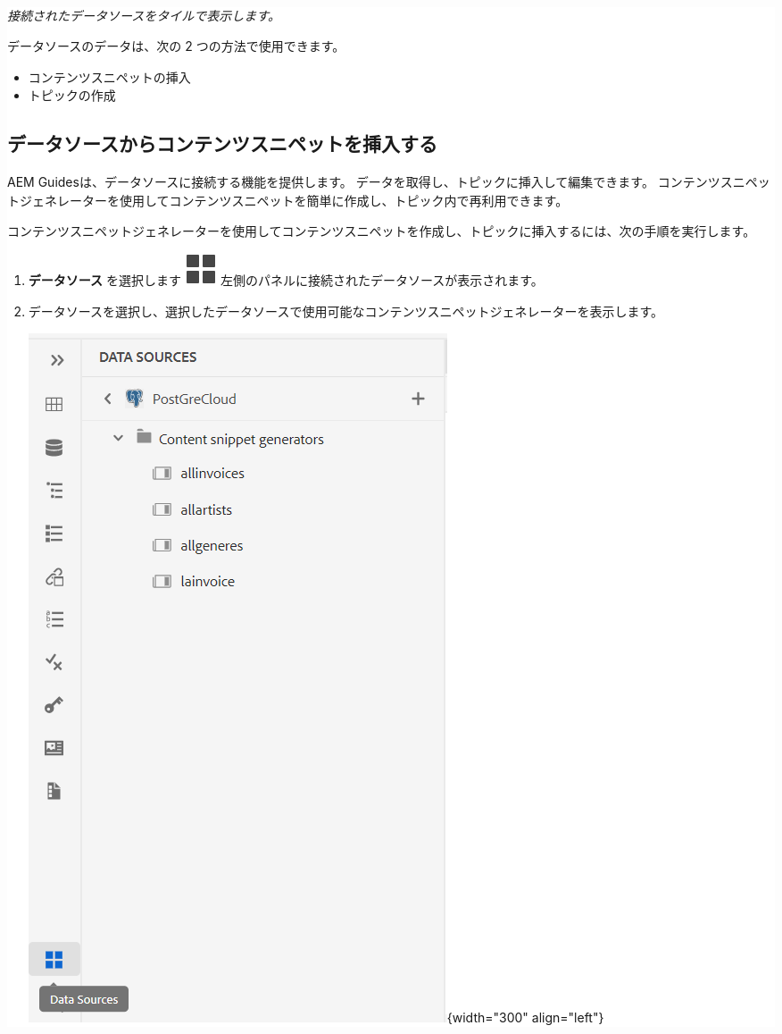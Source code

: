 *接続されたデータソースをタイルで表示します。*

データソースのデータは、次の 2 つの方法で使用できます。
- コンテンツスニペットの挿入
- トピックの作成



## データソースからコンテンツスニペットを挿入する

AEM Guidesは、データソースに接続する機能を提供します。 データを取得し、トピックに挿入して編集できます。 コンテンツスニペットジェネレーターを使用してコンテンツスニペットを簡単に作成し、トピック内で再利用できます。

コンテンツスニペットジェネレーターを使用してコンテンツスニペットを作成し、トピックに挿入するには、次の手順を実行します。

1. **データソース** を選択します ![](images/data-source-icon.svg)   左側のパネルに接続されたデータソースが表示されます。

1. データソースを選択し、選択したデータソースで使用可能なコンテンツスニペットジェネレーターを表示します。

   ![](images/code-snippet-generator.png){width="300" align="left"}
